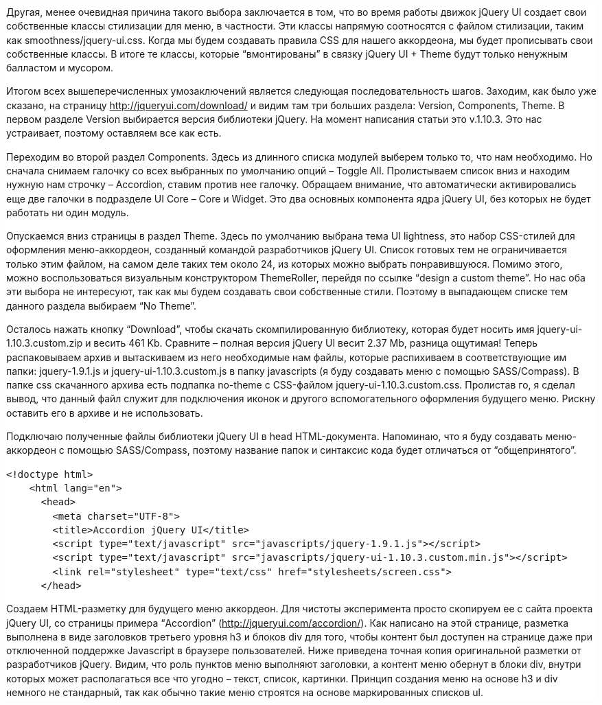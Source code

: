 Другая, менее очевидная причина такого выбора заключается в том, что во время работы движок jQuery UI создает свои собственные классы стилизации для меню, в частности. Эти классы напрямую соотносятся с файлом стилизации, таким как smoothness/jquery-ui.css. Когда мы будем создавать правила CSS для нашего аккордеона, мы будет прописывать свои собственные классы. В итоге те классы, которые &#8220;вмонтированы&#8221; в связку jQuery UI + Theme будут только ненужным балластом и мусором.

Итогом всех вышеперечисленных умозаключений является следующая последовательность шагов. Заходим, как было уже сказано, на страницу http://jqueryui.com/download/ и видим там три больших раздела: Version, Components, Theme. В первом разделе Version выбирается версия библиотеки jQuery. На момент написания статьи это v.1.10.3. Это нас устраивает, поэтому оставляем все как есть.

Переходим во второй раздел Components. Здесь из длинного списка модулей выберем только то, что нам необходимо. Но сначала снимаем галочку со всех выбранных по умолчанию опций &#8211; Toggle All. Пролистываем список вниз и находим нужную нам строчку &#8211; Accordion, ставим против нее галочку. Обращаем внимание, что автоматически активировались еще две галочки в подразделе UI Core &#8211; Core и Widget. Это два основных компонента ядра jQuery UI, без которых не будет работать ни один модуль.

Опускаемся вниз страницы в раздел Theme. Здесь по умолчанию выбрана тема UI lightness, это набор CSS-стилей для оформления меню-аккордеон, созданный командой разработчиков jQuery UI. Список готовых тем не ограничивается только этим файлом, на самом деле таких тем около 24, из которых можно выбрать понравившуюся. Помимо этого, можно воспользоваться визуальным конструктором ThemeRoller, перейдя по ссылке &#8220;design a custom theme&#8221;. Но нас оба эти выбора не интересуют, так как мы будем создавать свои собственные стили. Поэтому в выпадающем списке тем данного раздела выбираем &#8220;No Theme&#8221;.

Осталось нажать кнопку &#8220;Download&#8221;, чтобы скачать скомпилированную библиотеку, которая будет носить имя jquery-ui-1.10.3.custom.zip и весить 461 Kb. Сравните &#8211; полная версия jQuery UI весит 2.37 Mb, разница ощутимая! Теперь распаковываем архив и вытаскиваем из него необходимые нам файлы, которые распихиваем в соответствующие им папки: jquery-1.9.1.js и jquery-ui-1.10.3.custom.js в папку javascripts (я буду создавать меню с помощью SASS/Compass). В папке css скачанного архива есть подпапка no-theme с CSS-файлом jquery-ui-1.10.3.custom.css. Пролистав го, я сделал вывод, что данный файл служит для подключения иконок и другого вспомогательного оформления будущего меню. Рискну оставить его в архиве и не использовать.

Подключаю полученные файлы библиотеки jQuery UI в head HTML-документа. Напоминаю, что я буду создавать меню-аккордеон с помощью SASS/Compass, поэтому название папок и синтаксис кода будет отличаться от &#8220;общепринятого&#8221;.

<pre>&lt;!doctype html&gt;
    &lt;html lang="en"&gt;
      &lt;head&gt;
        &lt;meta charset="UTF-8"&gt;
        &lt;title&gt;Accordion jQuery UI&lt;/title&gt;
        &lt;script type="text/javascript" src="javascripts/jquery-1.9.1.js"&gt;&lt;/script&gt;
        &lt;script type="text/javascript" src="javascripts/jquery-ui-1.10.3.custom.min.js"&gt;&lt;/script&gt;
        &lt;link rel="stylesheet" type="text/css" href="stylesheets/screen.css"&gt;
      &lt;/head&gt;
</pre>

Создаем HTML-разметку для будущего меню аккордеон. Для чистоты эксперимента просто скопируем ее с сайта проекта jQuery UI, со страницы примера &#8220;Accordion&#8221; (http://jqueryui.com/accordion/). Как написано на этой странице, разметка выполнена в виде заголовков третьего уровня h3 и блоков div для того, чтобы контент был доступен на странице даже при отключенной поддержке Javascript в браузере пользователей. Ниже приведена точная копия оригинальной разметки от разработчиков jQuery. Видим, что роль пунктов меню выполняют заголовки, а контент меню обернут в блоки div, внутри которых может располагаться все что угодно &#8211; текст, список, картинки. Принцип создания меню на основе h3 и div немного не стандарный, так как обычно такие меню строятся на основе маркированных списков ul.
